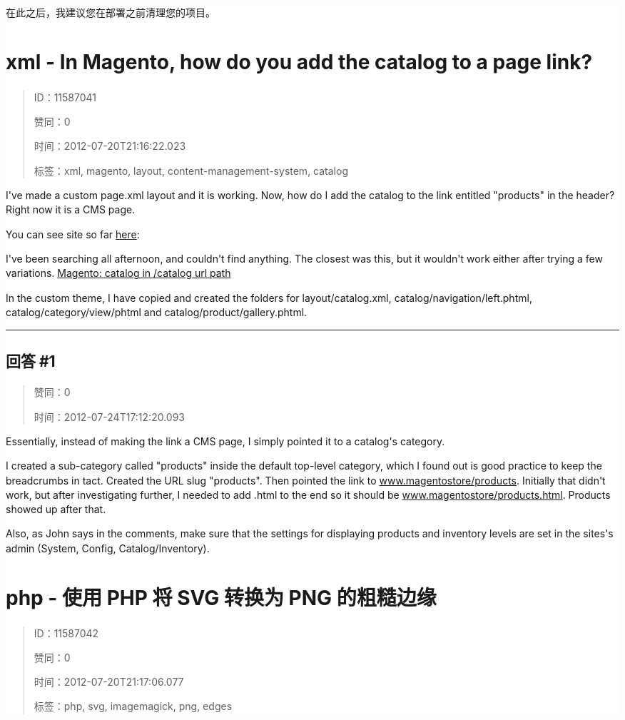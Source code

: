 在此之后，我建议您在部署之前清理您的项目。

# xml - In Magento, how do you add the catalog to a page link?

> ID：11587041
> 
> 赞同：0
> 
> 时间：2012-07-20T21:16:22.023
> 
> 标签：xml, magento, layout, content-management-system, catalog

I've made a custom page.xml layout and it is working. Now, how do I add the catalog to the link entitled "products" in the header? Right now it is a CMS page.

You can see site so far [here](http://prodetailcarcare.evermight.com/home):

I've been searching all afternoon, and couldn't find anything. The closest was this, but it wouldn't work either after trying a few variations. [Magento: catalog in /catalog url path](https://stackoverflow.com/questions/9992365/magento-catalog-in-catalog-url-path)

In the custom theme, I have copied and created the folders for layout/catalog.xml, catalog/navigation/left.phtml, catalog/category/view/phtml and catalog/product/gallery.phtml.

* * *

## 回答 #1

> 赞同：0
> 
> 时间：2012-07-24T17:12:20.093

Essentially, instead of making the link a CMS page, I simply pointed it to a catalog's category.

I created a sub-category called "products" inside the default top-level category, which I found out is good practice to keep the breadcrumbs in tact. Created the URL slug "products". Then pointed the link to www.magentostore/products. Initially that didn't work, but after investigating further, I needed to add .html to the end so it should be www.magentostore/products.html. Products showed up after that.

Also, as John says in the comments, make sure that the settings for displaying products and inventory levels are set in the sites's admin (System, Config, Catalog/Inventory).

# php - 使用 PHP 将 SVG 转换为 PNG 的粗糙边缘

> ID：11587042
> 
> 赞同：0
> 
> 时间：2012-07-20T21:17:06.077
> 
> 标签：php, svg, imagemagick, png, edges
